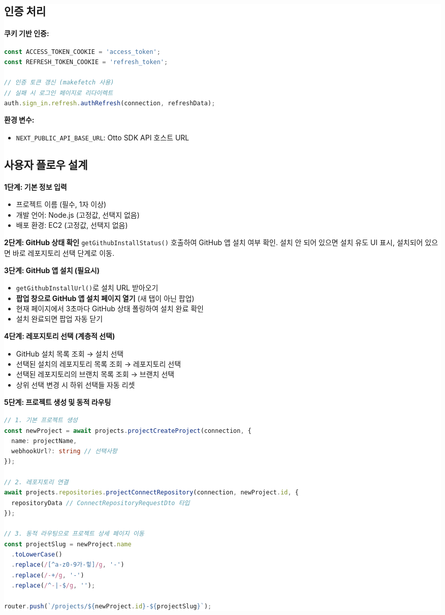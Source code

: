 ## 인증 처리

**쿠키 기반 인증:**

```typescript
const ACCESS_TOKEN_COOKIE = 'access_token';
const REFRESH_TOKEN_COOKIE = 'refresh_token';

// 인증 토큰 갱신 (makefetch 사용)
// 실패 시 로그인 페이지로 리다이렉트
auth.sign_in.refresh.authRefresh(connection, refreshData);
```

**환경 변수:**

- `NEXT_PUBLIC_API_BASE_URL`: Otto SDK API 호스트 URL

## 사용자 플로우 설계

**1단계: 기본 정보 입력**

- 프로젝트 이름 (필수, 1자 이상)
- 개발 언어: Node.js (고정값, 선택지 없음)
- 배포 환경: EC2 (고정값, 선택지 없음)

**2단계: GitHub 상태 확인** `getGithubInstallStatus()` 호출하여 GitHub 앱 설치
여부 확인. 설치 안 되어 있으면 설치 유도 UI 표시, 설치되어 있으면 바로
레포지토리 선택 단계로 이동.

**3단계: GitHub 앱 설치 (필요시)**

- `getGithubInstallUrl()`로 설치 URL 받아오기
- **팝업 창으로 GitHub 앱 설치 페이지 열기** (새 탭이 아닌 팝업)
- 현재 페이지에서 3초마다 GitHub 상태 폴링하여 설치 완료 확인
- 설치 완료되면 팝업 자동 닫기

**4단계: 레포지토리 선택 (계층적 선택)**

- GitHub 설치 목록 조회 → 설치 선택
- 선택된 설치의 레포지토리 목록 조회 → 레포지토리 선택
- 선택된 레포지토리의 브랜치 목록 조회 → 브랜치 선택
- 상위 선택 변경 시 하위 선택들 자동 리셋

**5단계: 프로젝트 생성 및 동적 라우팅**

```typescript
// 1. 기본 프로젝트 생성
const newProject = await projects.projectCreateProject(connection, {
  name: projectName,
  webhookUrl?: string // 선택사항
});

// 2. 레포지토리 연결
await projects.repositories.projectConnectRepository(connection, newProject.id, {
  repositoryData // ConnectRepositoryRequestDto 타입
});

// 3. 동적 라우팅으로 프로젝트 상세 페이지 이동
const projectSlug = newProject.name
  .toLowerCase()
  .replace(/[^a-z0-9가-힣]/g, '-')
  .replace(/-+/g, '-')
  .replace(/^-|-$/g, '');

router.push(`/projects/${newProject.id}-${projectSlug}`);
```
